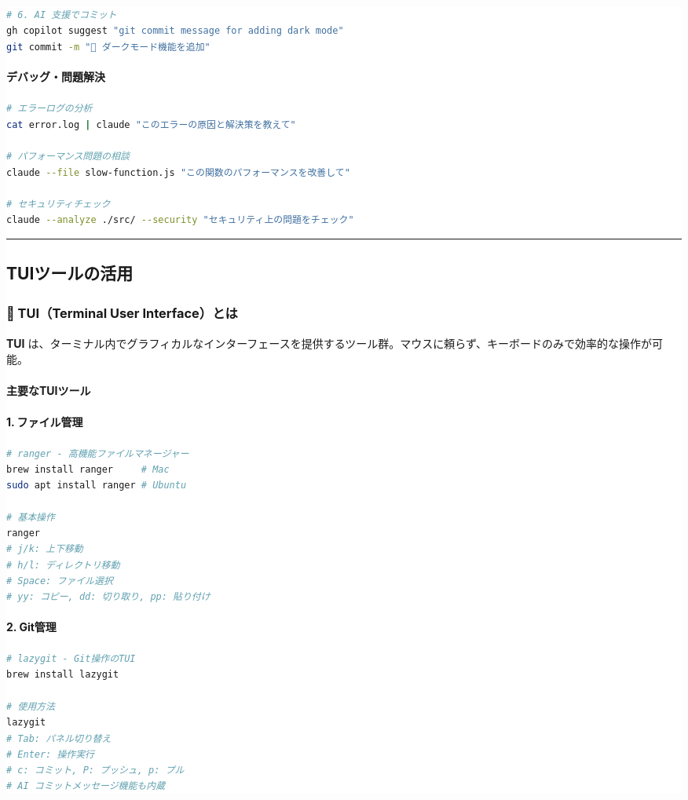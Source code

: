 ```bash
# 6. AI 支援でコミット
gh copilot suggest "git commit message for adding dark mode"
git commit -m "🌙 ダークモード機能を追加"
```

#### デバッグ・問題解決
```bash
# エラーログの分析
cat error.log | claude "このエラーの原因と解決策を教えて"

# パフォーマンス問題の相談
claude --file slow-function.js "この関数のパフォーマンスを改善して"

# セキュリティチェック
claude --analyze ./src/ --security "セキュリティ上の問題をチェック"
```

---

## TUIツールの活用

### 🎯 TUI（Terminal User Interface）とは

**TUI** は、ターミナル内でグラフィカルなインターフェースを提供するツール群。マウスに頼らず、キーボードのみで効率的な操作が可能。

#### 主要なTUIツール

#### 1. ファイル管理
```bash
# ranger - 高機能ファイルマネージャー
brew install ranger     # Mac
sudo apt install ranger # Ubuntu

# 基本操作
ranger
# j/k: 上下移動
# h/l: ディレクトリ移動
# Space: ファイル選択
# yy: コピー, dd: 切り取り, pp: 貼り付け
```

#### 2. Git管理
```bash
# lazygit - Git操作のTUI
brew install lazygit

# 使用方法
lazygit
# Tab: パネル切り替え
# Enter: 操作実行
# c: コミット, P: プッシュ, p: プル
# AI コミットメッセージ機能も内蔵
```
